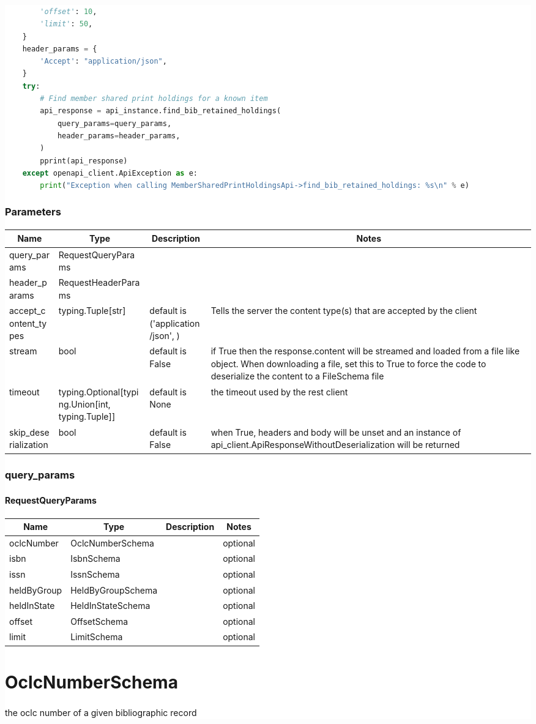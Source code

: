 ```python
        'offset': 10,
        'limit': 50,
    }
    header_params = {
        'Accept': "application/json",
    }
    try:
        # Find member shared print holdings for a known item
        api_response = api_instance.find_bib_retained_holdings(
            query_params=query_params,
            header_params=header_params,
        )
        pprint(api_response)
    except openapi_client.ApiException as e:
        print("Exception when calling MemberSharedPrintHoldingsApi->find_bib_retained_holdings: %s\n" % e)
```
### Parameters

Name | Type | Description  | Notes
------------- | ------------- | ------------- | -------------
query_params | RequestQueryParams | |
header_params | RequestHeaderParams | |
accept_content_types | typing.Tuple[str] | default is ('application/json', ) | Tells the server the content type(s) that are accepted by the client
stream | bool | default is False | if True then the response.content will be streamed and loaded from a file like object. When downloading a file, set this to True to force the code to deserialize the content to a FileSchema file
timeout | typing.Optional[typing.Union[int, typing.Tuple]] | default is None | the timeout used by the rest client
skip_deserialization | bool | default is False | when True, headers and body will be unset and an instance of api_client.ApiResponseWithoutDeserialization will be returned

### query_params
#### RequestQueryParams

Name | Type | Description  | Notes
------------- | ------------- | ------------- | -------------
oclcNumber | OclcNumberSchema | | optional
isbn | IsbnSchema | | optional
issn | IssnSchema | | optional
heldByGroup | HeldByGroupSchema | | optional
heldInState | HeldInStateSchema | | optional
offset | OffsetSchema | | optional
limit | LimitSchema | | optional


# OclcNumberSchema

the oclc number of a given bibliographic record
